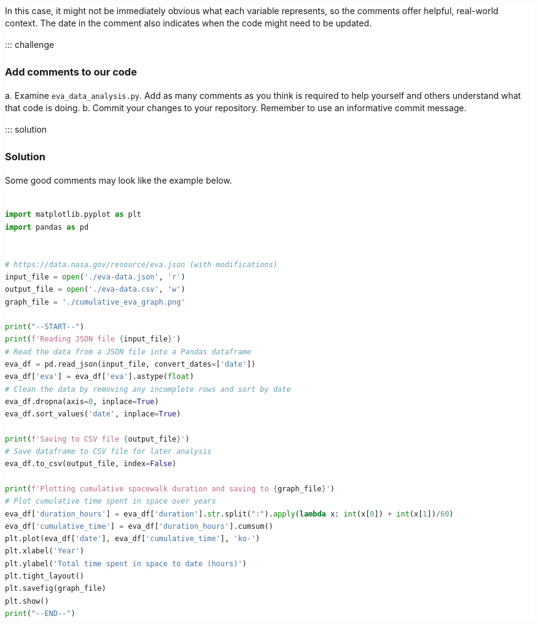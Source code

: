 In this case, it might not be immediately obvious what each variable represents, so the comments offer helpful, 
real-world context.
The date in the comment also indicates when the code might need to be updated.

::: challenge

### Add comments to our code

a. Examine `eva_data_analysis.py`.
Add as many comments as you think is required to help yourself and others understand what that code is doing.
b. Commit your changes to your repository. Remember to use an informative commit message.

::: solution

### Solution

Some good comments may look like the example below.

``` python

import matplotlib.pyplot as plt
import pandas as pd


# https://data.nasa.gov/resource/eva.json (with modifications)
input_file = open('./eva-data.json', 'r')
output_file = open('./eva-data.csv', 'w')
graph_file = './cumulative_eva_graph.png'

print("--START--")
print(f'Reading JSON file {input_file}')
# Read the data from a JSON file into a Pandas dataframe
eva_df = pd.read_json(input_file, convert_dates=['date'])
eva_df['eva'] = eva_df['eva'].astype(float)
# Clean the data by removing any incomplete rows and sort by date
eva_df.dropna(axis=0, inplace=True)
eva_df.sort_values('date', inplace=True)

print(f'Saving to CSV file {output_file}')
# Save dataframe to CSV file for later analysis
eva_df.to_csv(output_file, index=False)

print(f'Plotting cumulative spacewalk duration and saving to {graph_file}')
# Plot cumulative time spent in space over years
eva_df['duration_hours'] = eva_df['duration'].str.split(":").apply(lambda x: int(x[0]) + int(x[1])/60)
eva_df['cumulative_time'] = eva_df['duration_hours'].cumsum()
plt.plot(eva_df['date'], eva_df['cumulative_time'], 'ko-')
plt.xlabel('Year')
plt.ylabel('Total time spent in space to date (hours)')
plt.tight_layout()
plt.savefig(graph_file)
plt.show()
print("--END--")

```
